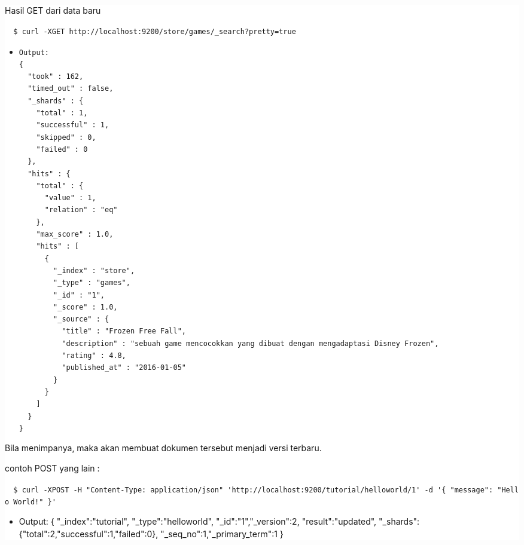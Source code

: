 
Hasil GET dari data baru  

      $ curl -XGET http://localhost:9200/store/games/_search?pretty=true

*     Output:
      {
        "took" : 162,
        "timed_out" : false,
        "_shards" : {
          "total" : 1,
          "successful" : 1,
          "skipped" : 0,
          "failed" : 0
        },
        "hits" : {
          "total" : {
            "value" : 1,
            "relation" : "eq"
          },
          "max_score" : 1.0,
          "hits" : [
            {
              "_index" : "store",
              "_type" : "games",
              "_id" : "1",
              "_score" : 1.0,
              "_source" : {
                "title" : "Frozen Free Fall",
                "description" : "sebuah game mencocokkan yang dibuat dengan mengadaptasi Disney Frozen",
                "rating" : 4.8,
                "published_at" : "2016-01-05"
              }
            }
          ]
        }
      }
    
Bila menimpanya, maka akan membuat dokumen tersebut menjadi versi terbaru.


contoh POST yang lain :

      $ curl -XPOST -H "Content-Type: application/json" 'http://localhost:9200/tutorial/helloworld/1' -d '{ "message": "Hello World!" }'

*   Output:
    { 
      "_index":"tutorial",
      "_type":"helloworld",
      "_id":"1","_version":2,
      "result":"updated",
      "_shards":{"total":2,"successful":1,"failed":0},
      "_seq_no":1,"_primary_term":1
    }
